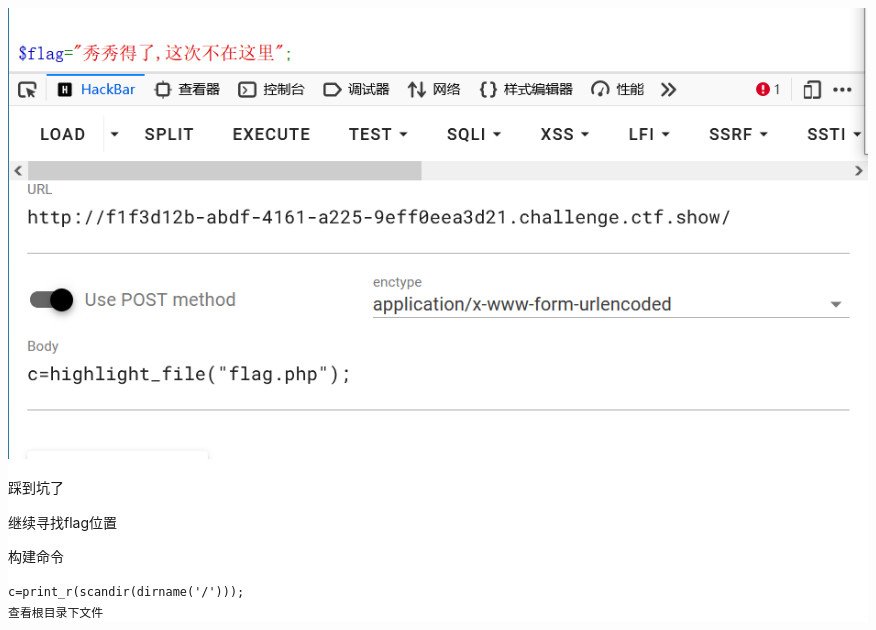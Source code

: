 ![image-20240122124339112](image/image-20240122124339112.png)

踩到坑了

继续寻找flag位置

构建命令

```
c=print_r(scandir(dirname('/')));
查看根目录下文件
```

